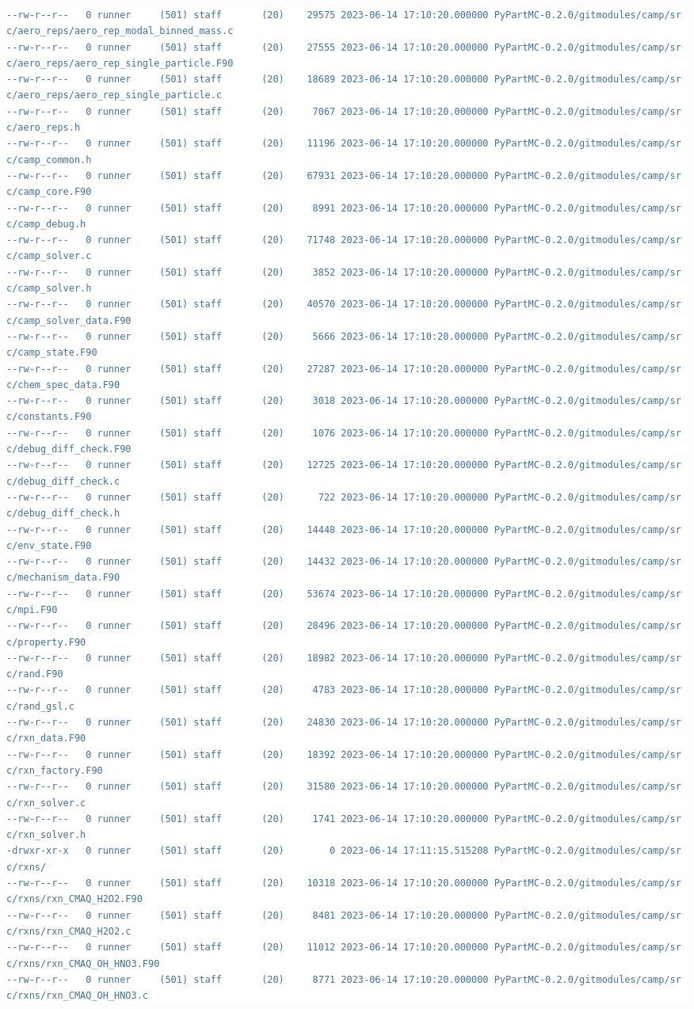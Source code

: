 ```diff
--rw-r--r--   0 runner     (501) staff       (20)    29575 2023-06-14 17:10:20.000000 PyPartMC-0.2.0/gitmodules/camp/src/aero_reps/aero_rep_modal_binned_mass.c
--rw-r--r--   0 runner     (501) staff       (20)    27555 2023-06-14 17:10:20.000000 PyPartMC-0.2.0/gitmodules/camp/src/aero_reps/aero_rep_single_particle.F90
--rw-r--r--   0 runner     (501) staff       (20)    18689 2023-06-14 17:10:20.000000 PyPartMC-0.2.0/gitmodules/camp/src/aero_reps/aero_rep_single_particle.c
--rw-r--r--   0 runner     (501) staff       (20)     7067 2023-06-14 17:10:20.000000 PyPartMC-0.2.0/gitmodules/camp/src/aero_reps.h
--rw-r--r--   0 runner     (501) staff       (20)    11196 2023-06-14 17:10:20.000000 PyPartMC-0.2.0/gitmodules/camp/src/camp_common.h
--rw-r--r--   0 runner     (501) staff       (20)    67931 2023-06-14 17:10:20.000000 PyPartMC-0.2.0/gitmodules/camp/src/camp_core.F90
--rw-r--r--   0 runner     (501) staff       (20)     8991 2023-06-14 17:10:20.000000 PyPartMC-0.2.0/gitmodules/camp/src/camp_debug.h
--rw-r--r--   0 runner     (501) staff       (20)    71748 2023-06-14 17:10:20.000000 PyPartMC-0.2.0/gitmodules/camp/src/camp_solver.c
--rw-r--r--   0 runner     (501) staff       (20)     3852 2023-06-14 17:10:20.000000 PyPartMC-0.2.0/gitmodules/camp/src/camp_solver.h
--rw-r--r--   0 runner     (501) staff       (20)    40570 2023-06-14 17:10:20.000000 PyPartMC-0.2.0/gitmodules/camp/src/camp_solver_data.F90
--rw-r--r--   0 runner     (501) staff       (20)     5666 2023-06-14 17:10:20.000000 PyPartMC-0.2.0/gitmodules/camp/src/camp_state.F90
--rw-r--r--   0 runner     (501) staff       (20)    27287 2023-06-14 17:10:20.000000 PyPartMC-0.2.0/gitmodules/camp/src/chem_spec_data.F90
--rw-r--r--   0 runner     (501) staff       (20)     3018 2023-06-14 17:10:20.000000 PyPartMC-0.2.0/gitmodules/camp/src/constants.F90
--rw-r--r--   0 runner     (501) staff       (20)     1076 2023-06-14 17:10:20.000000 PyPartMC-0.2.0/gitmodules/camp/src/debug_diff_check.F90
--rw-r--r--   0 runner     (501) staff       (20)    12725 2023-06-14 17:10:20.000000 PyPartMC-0.2.0/gitmodules/camp/src/debug_diff_check.c
--rw-r--r--   0 runner     (501) staff       (20)      722 2023-06-14 17:10:20.000000 PyPartMC-0.2.0/gitmodules/camp/src/debug_diff_check.h
--rw-r--r--   0 runner     (501) staff       (20)    14448 2023-06-14 17:10:20.000000 PyPartMC-0.2.0/gitmodules/camp/src/env_state.F90
--rw-r--r--   0 runner     (501) staff       (20)    14432 2023-06-14 17:10:20.000000 PyPartMC-0.2.0/gitmodules/camp/src/mechanism_data.F90
--rw-r--r--   0 runner     (501) staff       (20)    53674 2023-06-14 17:10:20.000000 PyPartMC-0.2.0/gitmodules/camp/src/mpi.F90
--rw-r--r--   0 runner     (501) staff       (20)    28496 2023-06-14 17:10:20.000000 PyPartMC-0.2.0/gitmodules/camp/src/property.F90
--rw-r--r--   0 runner     (501) staff       (20)    18982 2023-06-14 17:10:20.000000 PyPartMC-0.2.0/gitmodules/camp/src/rand.F90
--rw-r--r--   0 runner     (501) staff       (20)     4783 2023-06-14 17:10:20.000000 PyPartMC-0.2.0/gitmodules/camp/src/rand_gsl.c
--rw-r--r--   0 runner     (501) staff       (20)    24830 2023-06-14 17:10:20.000000 PyPartMC-0.2.0/gitmodules/camp/src/rxn_data.F90
--rw-r--r--   0 runner     (501) staff       (20)    18392 2023-06-14 17:10:20.000000 PyPartMC-0.2.0/gitmodules/camp/src/rxn_factory.F90
--rw-r--r--   0 runner     (501) staff       (20)    31580 2023-06-14 17:10:20.000000 PyPartMC-0.2.0/gitmodules/camp/src/rxn_solver.c
--rw-r--r--   0 runner     (501) staff       (20)     1741 2023-06-14 17:10:20.000000 PyPartMC-0.2.0/gitmodules/camp/src/rxn_solver.h
-drwxr-xr-x   0 runner     (501) staff       (20)        0 2023-06-14 17:11:15.515208 PyPartMC-0.2.0/gitmodules/camp/src/rxns/
--rw-r--r--   0 runner     (501) staff       (20)    10318 2023-06-14 17:10:20.000000 PyPartMC-0.2.0/gitmodules/camp/src/rxns/rxn_CMAQ_H2O2.F90
--rw-r--r--   0 runner     (501) staff       (20)     8481 2023-06-14 17:10:20.000000 PyPartMC-0.2.0/gitmodules/camp/src/rxns/rxn_CMAQ_H2O2.c
--rw-r--r--   0 runner     (501) staff       (20)    11012 2023-06-14 17:10:20.000000 PyPartMC-0.2.0/gitmodules/camp/src/rxns/rxn_CMAQ_OH_HNO3.F90
--rw-r--r--   0 runner     (501) staff       (20)     8771 2023-06-14 17:10:20.000000 PyPartMC-0.2.0/gitmodules/camp/src/rxns/rxn_CMAQ_OH_HNO3.c
```